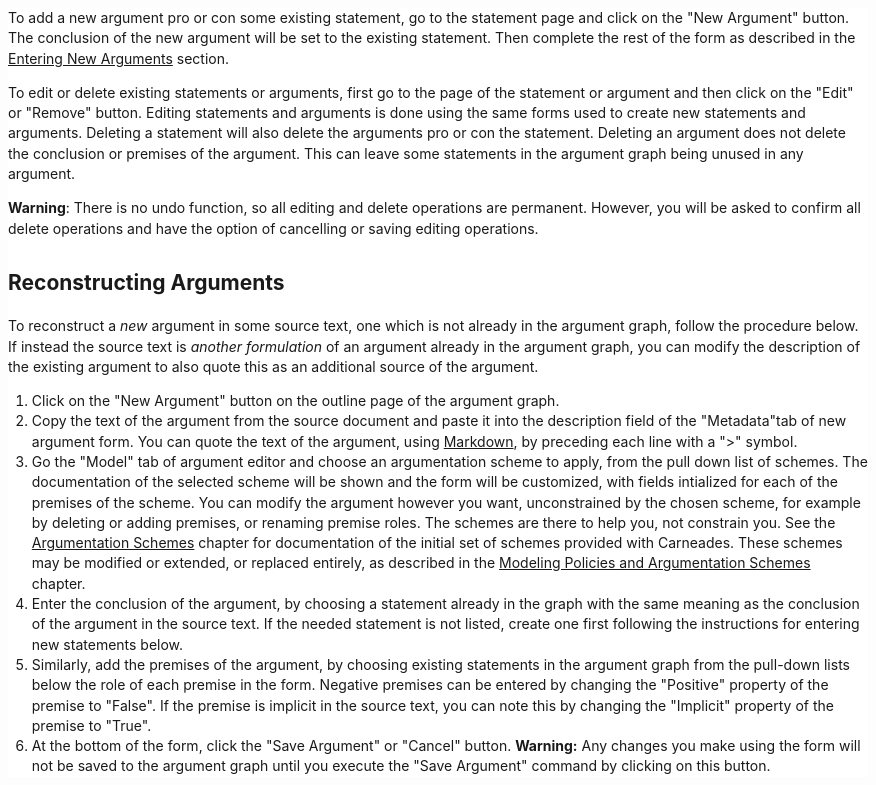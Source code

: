 To add a new argument pro or con some existing statement, go to the
statement page and click on the "New Argument" button. The conclusion
of the new argument will be set to the existing statement. Then
complete the rest of the form as described in the
[Entering New Arguments](#entering-new-arguments) section.

To edit or delete existing statements or arguments, first go to the
page of the statement or argument and then click on the "Edit" or
"Remove" button. Editing statements and arguments is
done using the same forms used to create new statements and
arguments. Deleting a statement will also delete the arguments pro or
con the statement. Deleting an argument does not delete the conclusion
or premises of the argument. This can leave some statements in the
argument graph being unused in any argument.

**Warning**: There is no undo function, so all editing and delete
operations are permanent. However, you will be asked to confirm all
delete operations and have the option of cancelling or saving
editing operations.

## Reconstructing Arguments

To reconstruct a *new* argument in some source text, one which is not
already in the argument graph, follow the procedure below. If instead
the source text is *another formulation* of an argument already in the
argument graph, you can modify the description of the existing
argument to also quote this as an additional source of the argument.

1. Click on the "New Argument" button on the outline 
   page of the argument graph.
2. Copy the text of the argument from the source document and paste it
   into the description field of the "Metadata"tab of new argument
   form. You can quote the text of the argument, using
   [Markdown](http://daringfireball.net/projects/markdown/), by
   preceding each line with a ">" symbol.
3. Go the "Model" tab of argument editor and choose an argumentation
   scheme to apply, from the pull down list of schemes. The
   documentation of the selected scheme will be shown and the form
   will be customized, with fields intialized for each of the premises
   of the scheme. You can modify the argument however you want,
   unconstrained by the chosen scheme, for example by deleting or
   adding premises, or renaming premise roles. The schemes are there
   to help you, not constrain you. See the
   [Argumentation Schemes](#argumentation-schemes) chapter for
   documentation of the initial set of schemes provided with Carneades. These
   schemes may be modified or extended, or replaced entirely, as
   described in the [Modeling Policies and Argumentation Schemes](#modeling-policies-and-argumentation-schemes) chapter.
4. Enter the conclusion of the argument, by choosing a statement
   already in the graph with the same meaning as the conclusion of the
   argument in the source text. If the needed statement is not listed,
   create one first following the instructions for entering new
   statements below. 
5. Similarly, add the premises of the argument, by choosing existing
   statements in the argument graph from the pull-down lists below the
   role of each premise in the form. Negative premises can be entered
   by changing the "Positive" property of the premise to "False". If
   the premise is implicit in the source text, you can note this by
   changing the "Implicit" property of the premise to "True".
6. At the bottom of the form, click the "Save Argument" or "Cancel"
   button. **Warning:** Any changes you make using the form will not
   be saved to the argument graph until you execute the "Save
   Argument" command by clicking on this button.
